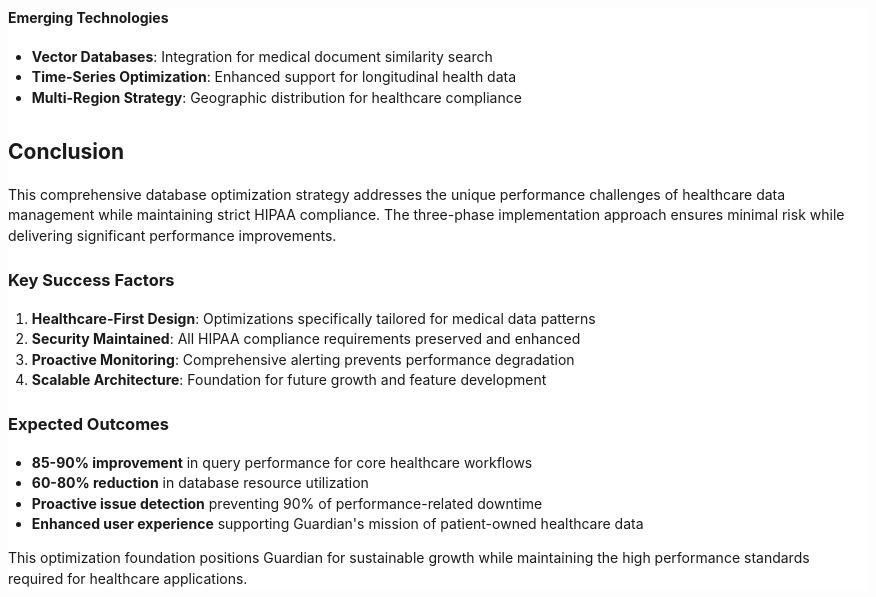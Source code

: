 #### Emerging Technologies
- **Vector Databases**: Integration for medical document similarity search
- **Time-Series Optimization**: Enhanced support for longitudinal health data
- **Multi-Region Strategy**: Geographic distribution for healthcare compliance

## Conclusion

This comprehensive database optimization strategy addresses the unique performance challenges of healthcare data management while maintaining strict HIPAA compliance. The three-phase implementation approach ensures minimal risk while delivering significant performance improvements.

### Key Success Factors
1. **Healthcare-First Design**: Optimizations specifically tailored for medical data patterns
2. **Security Maintained**: All HIPAA compliance requirements preserved and enhanced
3. **Proactive Monitoring**: Comprehensive alerting prevents performance degradation
4. **Scalable Architecture**: Foundation for future growth and feature development

### Expected Outcomes
- **85-90% improvement** in query performance for core healthcare workflows
- **60-80% reduction** in database resource utilization
- **Proactive issue detection** preventing 90% of performance-related downtime
- **Enhanced user experience** supporting Guardian's mission of patient-owned healthcare data

This optimization foundation positions Guardian for sustainable growth while maintaining the high performance standards required for healthcare applications.